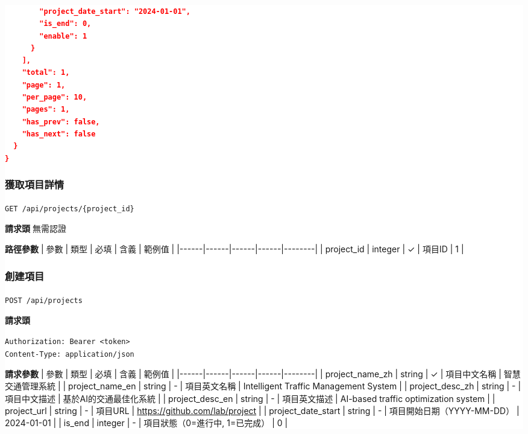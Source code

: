 ```json
        "project_date_start": "2024-01-01",
        "is_end": 0,
        "enable": 1
      }
    ],
    "total": 1,
    "page": 1,
    "per_page": 10,
    "pages": 1,
    "has_prev": false,
    "has_next": false
  }
}
```

### 獲取項目詳情
```
GET /api/projects/{project_id}
```

**請求頭**
無需認證

**路徑參數**
| 參數 | 類型 | 必填 | 含義 | 範例值 |
|------|------|------|------|--------|
| project_id | integer | ✓ | 項目ID | 1 |

### 創建項目
```
POST /api/projects
```

**請求頭**
```
Authorization: Bearer <token>
Content-Type: application/json
```

**請求參數**
| 參數 | 類型 | 必填 | 含義 | 範例值 |
|------|------|------|------|--------|
| project_name_zh | string | ✓ | 項目中文名稱 | 智慧交通管理系統 |
| project_name_en | string | - | 項目英文名稱 | Intelligent Traffic Management System |
| project_desc_zh | string | - | 項目中文描述 | 基於AI的交通最佳化系統 |
| project_desc_en | string | - | 項目英文描述 | AI-based traffic optimization system |
| project_url | string | - | 項目URL | https://github.com/lab/project |
| project_date_start | string | - | 項目開始日期（YYYY-MM-DD） | 2024-01-01 |
| is_end | integer | - | 項目狀態（0=進行中, 1=已完成） | 0 |
